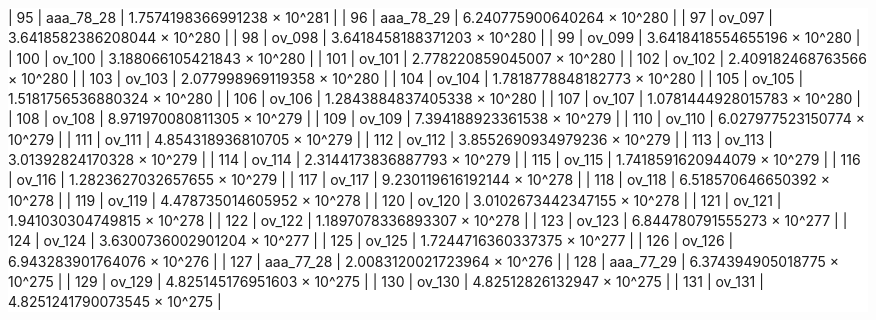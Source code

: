 | 95 | aaa_78_28 | 1.7574198366991238 × 10^281 |
| 96 | aaa_78_29 | 6.240775900640264 × 10^280 |
| 97 | ov_097 | 3.6418582386208044 × 10^280 |
| 98 | ov_098 | 3.6418458188371203 × 10^280 |
| 99 | ov_099 | 3.6418418554655196 × 10^280 |
| 100 | ov_100 | 3.188066105421843 × 10^280 |
| 101 | ov_101 | 2.778220859045007 × 10^280 |
| 102 | ov_102 | 2.409182468763566 × 10^280 |
| 103 | ov_103 | 2.077998969119358 × 10^280 |
| 104 | ov_104 | 1.7818778848182773 × 10^280 |
| 105 | ov_105 | 1.5181756536880324 × 10^280 |
| 106 | ov_106 | 1.2843884837405338 × 10^280 |
| 107 | ov_107 | 1.0781444928015783 × 10^280 |
| 108 | ov_108 | 8.971970080811305 × 10^279 |
| 109 | ov_109 | 7.394188923361538 × 10^279 |
| 110 | ov_110 | 6.027977523150774 × 10^279 |
| 111 | ov_111 | 4.854318936810705 × 10^279 |
| 112 | ov_112 | 3.8552690934979236 × 10^279 |
| 113 | ov_113 | 3.01392824170328 × 10^279 |
| 114 | ov_114 | 2.3144173836887793 × 10^279 |
| 115 | ov_115 | 1.7418591620944079 × 10^279 |
| 116 | ov_116 | 1.2823627032657655 × 10^279 |
| 117 | ov_117 | 9.230119616192144 × 10^278 |
| 118 | ov_118 | 6.518570646650392 × 10^278 |
| 119 | ov_119 | 4.478735014605952 × 10^278 |
| 120 | ov_120 | 3.0102673442347155 × 10^278 |
| 121 | ov_121 | 1.941030304749815 × 10^278 |
| 122 | ov_122 | 1.1897078336893307 × 10^278 |
| 123 | ov_123 | 6.844780791555273 × 10^277 |
| 124 | ov_124 | 3.6300736002901204 × 10^277 |
| 125 | ov_125 | 1.7244716360337375 × 10^277 |
| 126 | ov_126 | 6.943283901764076 × 10^276 |
| 127 | aaa_77_28 | 2.0083120021723964 × 10^276 |
| 128 | aaa_77_29 | 6.374394905018775 × 10^275 |
| 129 | ov_129 | 4.825145176951603 × 10^275 |
| 130 | ov_130 | 4.82512826132947 × 10^275 |
| 131 | ov_131 | 4.8251241790073545 × 10^275 |
